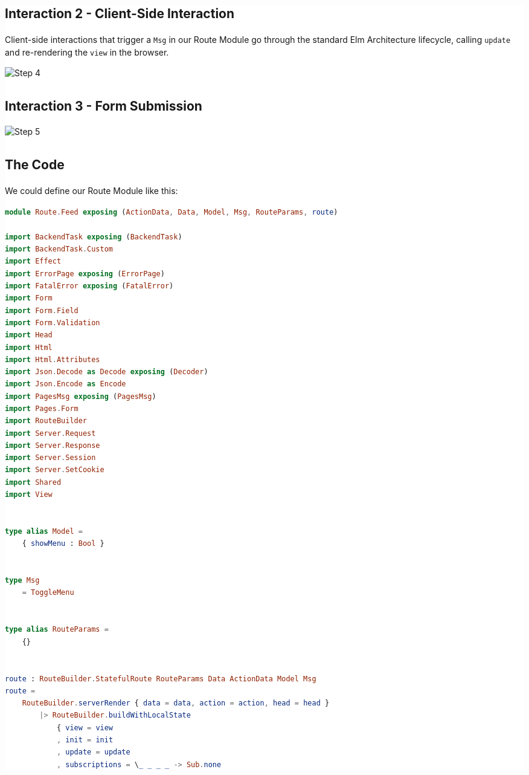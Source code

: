 ## Interaction 2 - Client-Side Interaction

Client-side interactions that trigger a `Msg` in our Route Module go through the standard Elm Architecture lifecycle, calling `update` and re-rendering the `view` in the browser.

![Step 4](/images/architecture-4.png)

## Interaction 3 - Form Submission

![Step 5](/images/architecture-5.png)

## The Code

We could define our Route Module like this:

```elm
module Route.Feed exposing (ActionData, Data, Model, Msg, RouteParams, route)

import BackendTask exposing (BackendTask)
import BackendTask.Custom
import Effect
import ErrorPage exposing (ErrorPage)
import FatalError exposing (FatalError)
import Form
import Form.Field
import Form.Validation
import Head
import Html
import Html.Attributes
import Json.Decode as Decode exposing (Decoder)
import Json.Encode as Encode
import PagesMsg exposing (PagesMsg)
import Pages.Form
import RouteBuilder
import Server.Request
import Server.Response
import Server.Session
import Server.SetCookie
import Shared
import View


type alias Model =
    { showMenu : Bool }


type Msg
    = ToggleMenu


type alias RouteParams =
    {}


route : RouteBuilder.StatefulRoute RouteParams Data ActionData Model Msg
route =
    RouteBuilder.serverRender { data = data, action = action, head = head }
        |> RouteBuilder.buildWithLocalState
            { view = view
            , init = init
            , update = update
            , subscriptions = \_ _ _ _ -> Sub.none
```